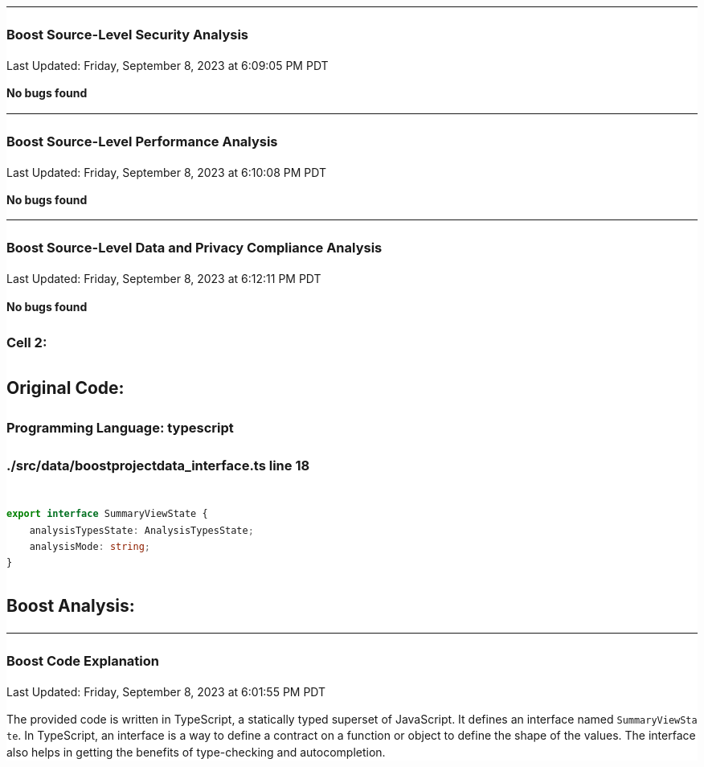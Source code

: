 

---

### Boost Source-Level Security Analysis

Last Updated: Friday, September 8, 2023 at 6:09:05 PM PDT

**No bugs found**



---

### Boost Source-Level Performance Analysis

Last Updated: Friday, September 8, 2023 at 6:10:08 PM PDT

**No bugs found**



---

### Boost Source-Level Data and Privacy Compliance Analysis

Last Updated: Friday, September 8, 2023 at 6:12:11 PM PDT

**No bugs found**


### Cell 2:
## Original Code:

### Programming Language: typescript
### ./src/data/boostprojectdata_interface.ts line 18

```typescript

export interface SummaryViewState {
    analysisTypesState: AnalysisTypesState;
    analysisMode: string;
}

```
## Boost Analysis:



---

### Boost Code Explanation

Last Updated: Friday, September 8, 2023 at 6:01:55 PM PDT

The provided code is written in TypeScript, a statically typed superset of JavaScript. It defines an interface named `SummaryViewState`. In TypeScript, an interface is a way to define a contract on a function or object to define the shape of the values. The interface also helps in getting the benefits of type-checking and autocompletion.
